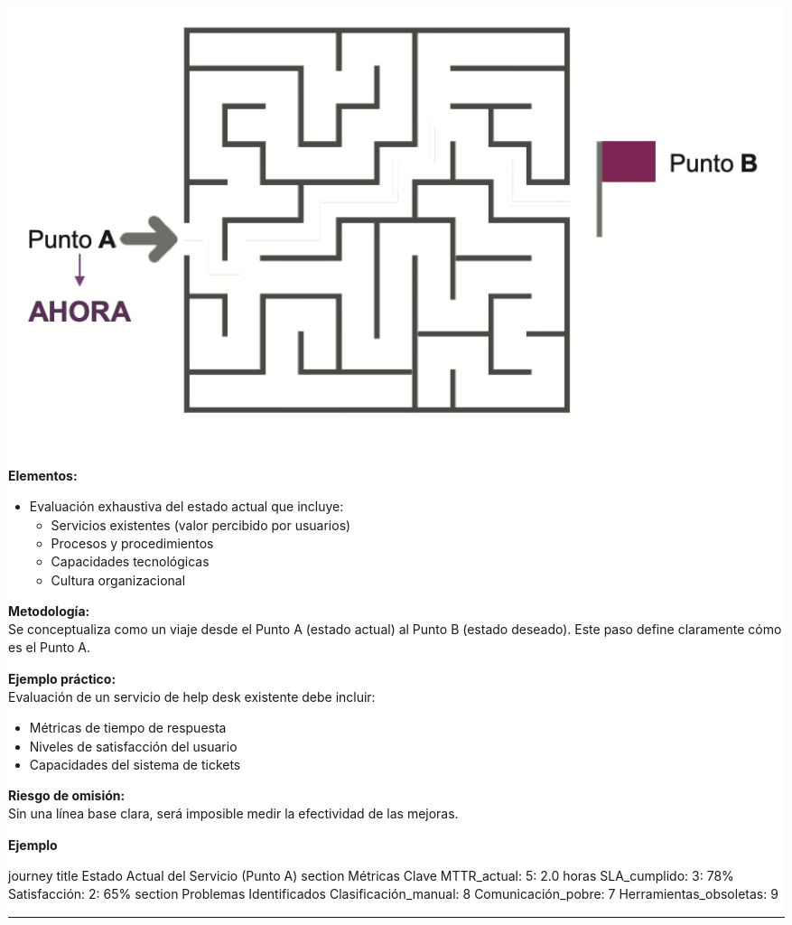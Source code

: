 <img src="images/2.png" alt="2" style="width:100%; height:auto;">  
<br/>

**Elementos:**
- Evaluación exhaustiva del estado actual que incluye:
  - Servicios existentes (valor percibido por usuarios)
  - Procesos y procedimientos
  - Capacidades tecnológicas
  - Cultura organizacional

**Metodología:**  
Se conceptualiza como un viaje desde el Punto A (estado actual) al Punto B (estado deseado). Este paso define claramente cómo es el Punto A.

**Ejemplo práctico:**  
Evaluación de un servicio de help desk existente debe incluir:
- Métricas de tiempo de respuesta
- Niveles de satisfacción del usuario
- Capacidades del sistema de tickets

**Riesgo de omisión:**  
Sin una línea base clara, será imposible medir la efectividad de las mejoras.

**Ejemplo**

journey
    title Estado Actual del Servicio (Punto A)
    section Métricas Clave
      MTTR_actual: 5: 2.0 horas
      SLA_cumplido: 3: 78%
      Satisfacción: 2: 65%
    section Problemas Identificados
      Clasificación_manual: 8
      Comunicación_pobre: 7
      Herramientas_obsoletas: 9

---